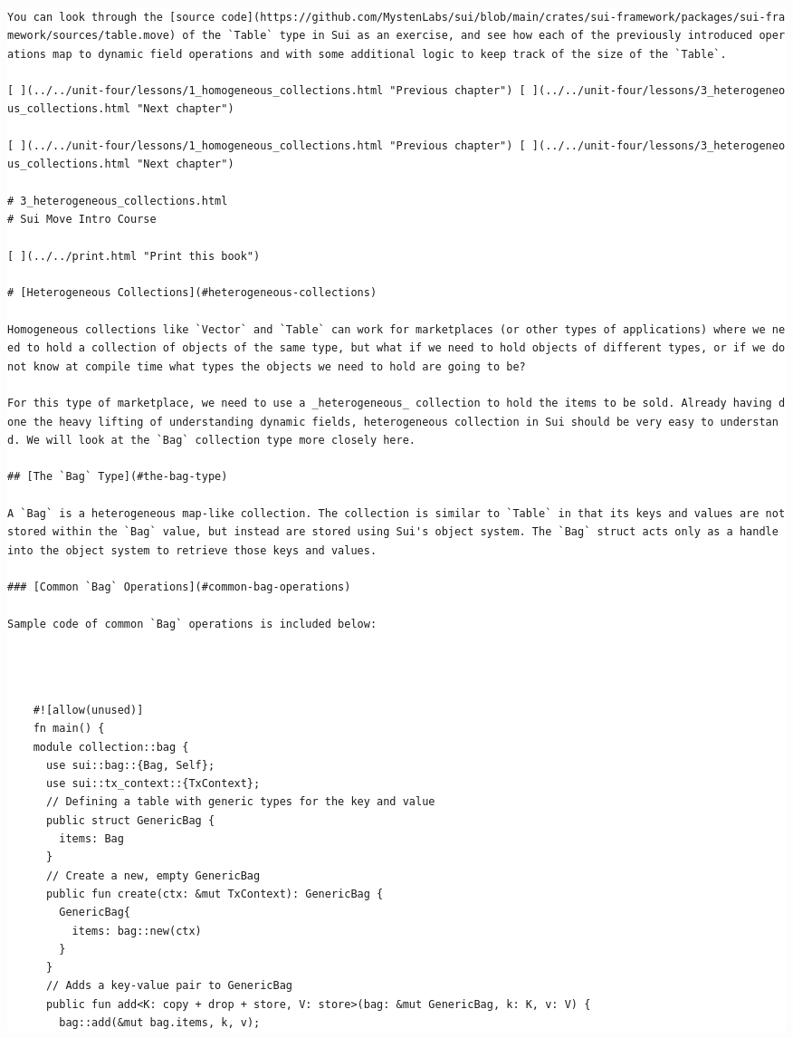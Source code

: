 ```
You can look through the [source code](https://github.com/MystenLabs/sui/blob/main/crates/sui-framework/packages/sui-framework/sources/table.move) of the `Table` type in Sui as an exercise, and see how each of the previously introduced operations map to dynamic field operations and with some additional logic to keep track of the size of the `Table`. 

[ ](../../unit-four/lessons/1_homogeneous_collections.html "Previous chapter") [ ](../../unit-four/lessons/3_heterogeneous_collections.html "Next chapter")

[ ](../../unit-four/lessons/1_homogeneous_collections.html "Previous chapter") [ ](../../unit-four/lessons/3_heterogeneous_collections.html "Next chapter")

# 3_heterogeneous_collections.html
# Sui Move Intro Course

[ ](../../print.html "Print this book")

# [Heterogeneous Collections](#heterogeneous-collections)

Homogeneous collections like `Vector` and `Table` can work for marketplaces (or other types of applications) where we need to hold a collection of objects of the same type, but what if we need to hold objects of different types, or if we do not know at compile time what types the objects we need to hold are going to be?

For this type of marketplace, we need to use a _heterogeneous_ collection to hold the items to be sold. Already having done the heavy lifting of understanding dynamic fields, heterogeneous collection in Sui should be very easy to understand. We will look at the `Bag` collection type more closely here. 

## [The `Bag` Type](#the-bag-type)

A `Bag` is a heterogeneous map-like collection. The collection is similar to `Table` in that its keys and values are not stored within the `Bag` value, but instead are stored using Sui's object system. The `Bag` struct acts only as a handle into the object system to retrieve those keys and values. 

### [Common `Bag` Operations](#common-bag-operations)

Sample code of common `Bag` operations is included below: 

```

    
    
```
    
    
    
    #![allow(unused)]
    fn main() {
    module collection::bag {
      use sui::bag::{Bag, Self};
      use sui::tx_context::{TxContext};
      // Defining a table with generic types for the key and value 
      public struct GenericBag {
        items: Bag
      }
      // Create a new, empty GenericBag
      public fun create(ctx: &mut TxContext): GenericBag {
        GenericBag{
          items: bag::new(ctx)
        }
      }
      // Adds a key-value pair to GenericBag
      public fun add<K: copy + drop + store, V: store>(bag: &mut GenericBag, k: K, v: V) {
        bag::add(&mut bag.items, k, v);
```
